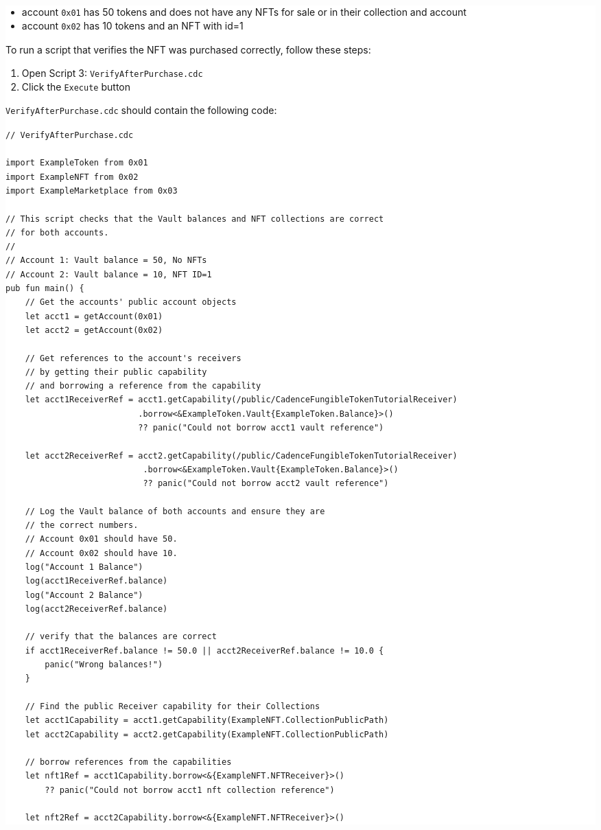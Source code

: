 - account `0x01` has 50 tokens and does not have any NFTs for sale or in their collection and account
- account `0x02` has 10 tokens and an NFT with id=1

To run a script that verifies the NFT was purchased correctly, follow these steps:

<Callout type="info">

1. Open Script 3: `VerifyAfterPurchase.cdc`<br/>
2. Click the `Execute` button

</Callout>

`VerifyAfterPurchase.cdc` should contain the following code:

```cadence Script3.cdc
// VerifyAfterPurchase.cdc

import ExampleToken from 0x01
import ExampleNFT from 0x02
import ExampleMarketplace from 0x03

// This script checks that the Vault balances and NFT collections are correct
// for both accounts.
//
// Account 1: Vault balance = 50, No NFTs
// Account 2: Vault balance = 10, NFT ID=1
pub fun main() {
    // Get the accounts' public account objects
    let acct1 = getAccount(0x01)
    let acct2 = getAccount(0x02)

    // Get references to the account's receivers
    // by getting their public capability
    // and borrowing a reference from the capability
    let acct1ReceiverRef = acct1.getCapability(/public/CadenceFungibleTokenTutorialReceiver)
                           .borrow<&ExampleToken.Vault{ExampleToken.Balance}>()
                           ?? panic("Could not borrow acct1 vault reference")

    let acct2ReceiverRef = acct2.getCapability(/public/CadenceFungibleTokenTutorialReceiver)
                            .borrow<&ExampleToken.Vault{ExampleToken.Balance}>()
                            ?? panic("Could not borrow acct2 vault reference")

    // Log the Vault balance of both accounts and ensure they are
    // the correct numbers.
    // Account 0x01 should have 50.
    // Account 0x02 should have 10.
    log("Account 1 Balance")
	log(acct1ReceiverRef.balance)
    log("Account 2 Balance")
    log(acct2ReceiverRef.balance)

    // verify that the balances are correct
    if acct1ReceiverRef.balance != 50.0 || acct2ReceiverRef.balance != 10.0 {
        panic("Wrong balances!")
    }

    // Find the public Receiver capability for their Collections
    let acct1Capability = acct1.getCapability(ExampleNFT.CollectionPublicPath)
    let acct2Capability = acct2.getCapability(ExampleNFT.CollectionPublicPath)

    // borrow references from the capabilities
    let nft1Ref = acct1Capability.borrow<&{ExampleNFT.NFTReceiver}>()
        ?? panic("Could not borrow acct1 nft collection reference")

    let nft2Ref = acct2Capability.borrow<&{ExampleNFT.NFTReceiver}>()
```
